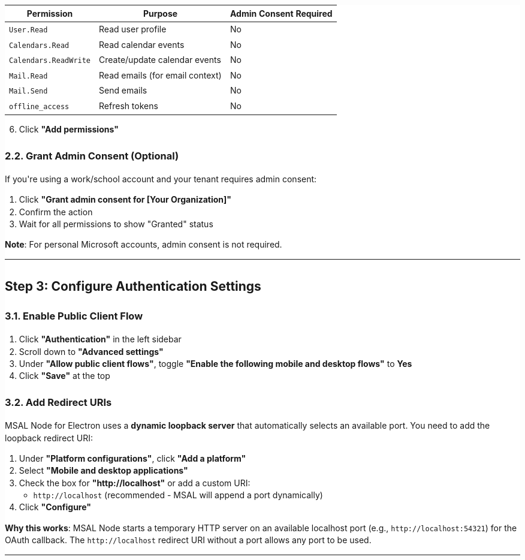 | Permission | Purpose | Admin Consent Required |
|------------|---------|----------------------|
| `User.Read` | Read user profile | No |
| `Calendars.Read` | Read calendar events | No |
| `Calendars.ReadWrite` | Create/update calendar events | No |
| `Mail.Read` | Read emails (for email context) | No |
| `Mail.Send` | Send emails | No |
| `offline_access` | Refresh tokens | No |

6. Click **"Add permissions"**

### 2.2. Grant Admin Consent (Optional)

If you're using a work/school account and your tenant requires admin consent:

1. Click **"Grant admin consent for [Your Organization]"**
2. Confirm the action
3. Wait for all permissions to show "Granted" status

**Note**: For personal Microsoft accounts, admin consent is not required.

---

## Step 3: Configure Authentication Settings

### 3.1. Enable Public Client Flow

1. Click **"Authentication"** in the left sidebar
2. Scroll down to **"Advanced settings"**
3. Under **"Allow public client flows"**, toggle **"Enable the following mobile and desktop flows"** to **Yes**
4. Click **"Save"** at the top

### 3.2. Add Redirect URIs

MSAL Node for Electron uses a **dynamic loopback server** that automatically selects an available port. You need to add the loopback redirect URI:

1. Under **"Platform configurations"**, click **"Add a platform"**
2. Select **"Mobile and desktop applications"**
3. Check the box for **"http://localhost"** or add a custom URI:
   - `http://localhost` (recommended - MSAL will append a port dynamically)
4. Click **"Configure"**

**Why this works**: MSAL Node starts a temporary HTTP server on an available localhost port (e.g., `http://localhost:54321`) for the OAuth callback. The `http://localhost` redirect URI without a port allows any port to be used.

---
